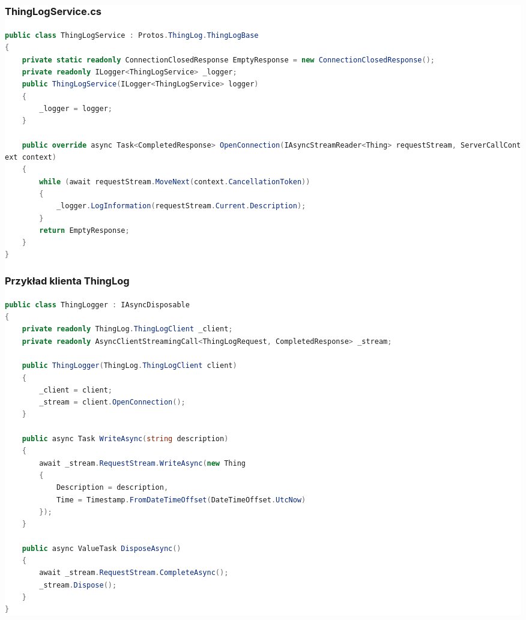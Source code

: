 ### <a name="thinglogservicecs"></a>ThingLogService.cs

```csharp
public class ThingLogService : Protos.ThingLog.ThingLogBase
{
    private static readonly ConnectionClosedResponse EmptyResponse = new ConnectionClosedResponse();
    private readonly ILogger<ThingLogService> _logger;
    public ThingLogService(ILogger<ThingLogService> logger)
    {
        _logger = logger;
    }

    public override async Task<CompletedResponse> OpenConnection(IAsyncStreamReader<Thing> requestStream, ServerCallContext context)
    {
        while (await requestStream.MoveNext(context.CancellationToken))
        {
            _logger.LogInformation(requestStream.Current.Description);
        }
        return EmptyResponse;
    }
}
```

### <a name="thinglog-client-example"></a>Przykład klienta ThingLog

```csharp
public class ThingLogger : IAsyncDisposable
{
    private readonly ThingLog.ThingLogClient _client;
    private readonly AsyncClientStreamingCall<ThingLogRequest, CompletedResponse> _stream;

    public ThingLogger(ThingLog.ThingLogClient client)
    {
        _client = client;
        _stream = client.OpenConnection();
    }

    public async Task WriteAsync(string description)
    {
        await _stream.RequestStream.WriteAsync(new Thing
        {
            Description = description,
            Time = Timestamp.FromDateTimeOffset(DateTimeOffset.UtcNow)
        });
    }

    public async ValueTask DisposeAsync()
    {
        await _stream.RequestStream.CompleteAsync();
        _stream.Dispose();
    }
}
```
